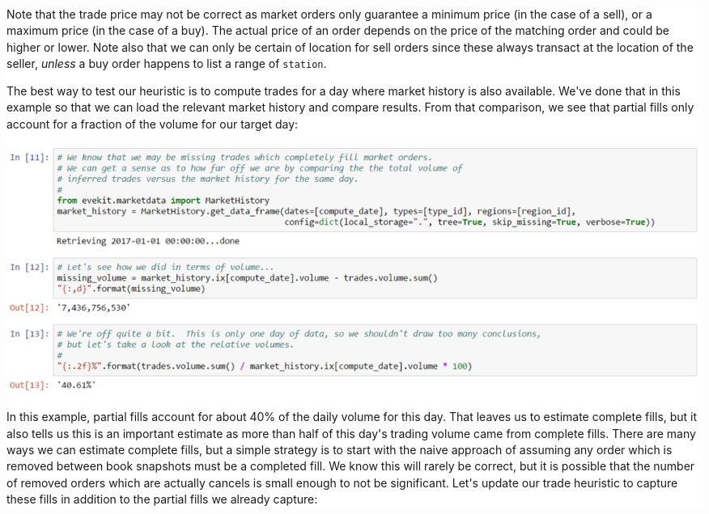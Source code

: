 Note that the trade price may not be correct as market orders only guarantee a minimum price \(in the case of a sell\), or a maximum price \(in the case of a buy\).  The actual price of an order depends on the price of the matching order and could be higher or lower.  Note also that we can only be certain of location for sell orders since these always transact at the location of the seller, *unless* a buy order happens to list a range of `station`.

The best way to test our heuristic is to compute trades for a day where market history is also available.  We've done that in this example so that we can load the relevant market history and compare results.  From that comparison, we see that partial fills only account for a fraction of the volume for our target day:

![Difference Between Trade Heuristic and Historic Data](img/ex4_cell7.PNG)

In this example, partial fills account for about 40% of the daily volume for this day.  That leaves us to estimate complete fills, but it also tells us this is an important estimate as more than half of this day's trading volume came from complete fills.  There are many ways we can estimate complete fills, but a simple strategy is to start with the naive approach of assuming any order which is removed between book snapshots must be a completed fill.  We know this will rarely be correct, but it is possible that the number of removed orders which are actually cancels is small enough to not be significant.  Let's update our trade heuristic to capture these fills in addition to the partial fills we already capture:
